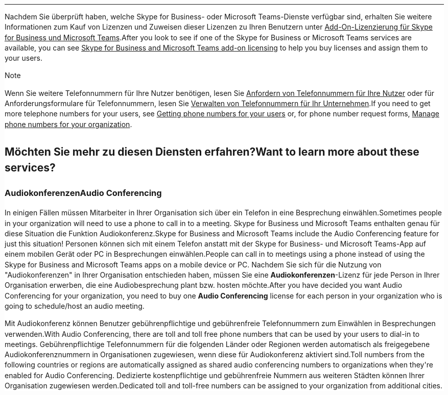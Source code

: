 ***

<span data-ttu-id="3e9ae-214">Nachdem Sie überprüft haben, welche Skype for Business- oder Microsoft Teams-Dienste verfügbar sind, erhalten Sie weitere Informationen zum Kauf von Lizenzen und Zuweisen dieser Lizenzen zu Ihren Benutzern unter [Add-On-Lizenzierung für Skype for Business und Microsoft Teams](../teams-add-on-licensing/microsoft-teams-add-on-licensing.md).</span><span class="sxs-lookup"><span data-stu-id="3e9ae-214">After you look to see if one of the Skype for Business or Microsoft Teams services are available, you can see [Skype for Business and Microsoft Teams add-on licensing](../teams-add-on-licensing/microsoft-teams-add-on-licensing.md) to help you buy licenses and assign them to your users.</span></span>

> [!NOTE]
> 
> <span data-ttu-id="3e9ae-215">Wenn Sie weitere Telefonnummern für Ihre Nutzer benötigen, lesen Sie [Anfordern von Telefonnummern für Ihre Nutzer](/microsoftteams/getting-phone-numbers-for-your-users) oder für Anforderungsformulare für Telefonnummern, lesen Sie [Verwalten von Telefonnummern für Ihr Unternehmen](../manage-phone-numbers-for-your-organization/manage-phone-numbers-for-your-organization.md).</span><span class="sxs-lookup"><span data-stu-id="3e9ae-215">If you need to get more telephone numbers for your users, see [Getting phone numbers for your users](/microsoftteams/getting-phone-numbers-for-your-users) or, for phone number request forms, [Manage phone numbers for your organization](../manage-phone-numbers-for-your-organization/manage-phone-numbers-for-your-organization.md).</span></span>


## <a name="want-to-learn-more-about-these-services"></a><span data-ttu-id="3e9ae-216">Möchten Sie mehr zu diesen Diensten erfahren?</span><span class="sxs-lookup"><span data-stu-id="3e9ae-216">Want to learn more about these services?</span></span>

### <a name="audio-conferencing"></a><span data-ttu-id="3e9ae-217">Audiokonferenzen</span><span class="sxs-lookup"><span data-stu-id="3e9ae-217">Audio Conferencing</span></span>

<span data-ttu-id="3e9ae-218">In einigen Fällen müssen Mitarbeiter in Ihrer Organisation sich über ein Telefon in eine Besprechung einwählen.</span><span class="sxs-lookup"><span data-stu-id="3e9ae-218">Sometimes people in your organization will need to use a phone to call in to a meeting.</span></span> <span data-ttu-id="3e9ae-219">Skype for Business und Microsoft Teams enthalten genau für diese Situation die Funktion Audiokonferenz.</span><span class="sxs-lookup"><span data-stu-id="3e9ae-219">Skype for Business and Microsoft Teams include the Audio Conferencing feature for just this situation!</span></span> <span data-ttu-id="3e9ae-220">Personen können sich mit einem Telefon anstatt mit der Skype for Business- und Microsoft Teams-App auf einem mobilen Gerät oder PC in Besprechungen einwählen.</span><span class="sxs-lookup"><span data-stu-id="3e9ae-220">People can call in to meetings using a phone instead of using the Skype for Business and Microsoft Teams apps on a mobile device or PC.</span></span> <span data-ttu-id="3e9ae-221">Nachdem Sie sich für die Nutzung von "Audiokonferenzen" in Ihrer Organisation entschieden haben, müssen Sie eine **Audiokonferenzen**-Lizenz für jede Person in Ihrer Organisation erwerben, die eine Audiobesprechung plant bzw. hosten möchte.</span><span class="sxs-lookup"><span data-stu-id="3e9ae-221">After you have decided you want Audio Conferencing for your organization, you need to buy one **Audio Conferencing** license for each person in your organization who is going to schedule/host an audio meeting.</span></span>
  
<span data-ttu-id="3e9ae-222">Mit Audiokonferenz können Benutzer gebührenpflichtige und gebührenfreie Telefonnummern zum Einwählen in Besprechungen verwenden.</span><span class="sxs-lookup"><span data-stu-id="3e9ae-222">With Audio Conferencing, there are toll and toll free phone numbers that can be used by your users to dial-in to meetings.</span></span> <span data-ttu-id="3e9ae-223">Gebührenpflichtige Telefonnummern für die folgenden Länder oder Regionen werden automatisch als freigegebene Audiokonferenznummern in Organisationen zugewiesen, wenn diese für Audiokonferenz aktiviert sind.</span><span class="sxs-lookup"><span data-stu-id="3e9ae-223">Toll numbers from the following countries or regions are automatically assigned as shared audio conferencing numbers to organizations when they're enabled for Audio Conferencing.</span></span> <span data-ttu-id="3e9ae-224">Dedizierte kostenpflichtige und gebührenfreie Nummern aus weiteren Städten können Ihrer Organisation zugewiesen werden.</span><span class="sxs-lookup"><span data-stu-id="3e9ae-224">Dedicated toll and toll-free numbers can be assigned to your organization from additional cities.</span></span>
